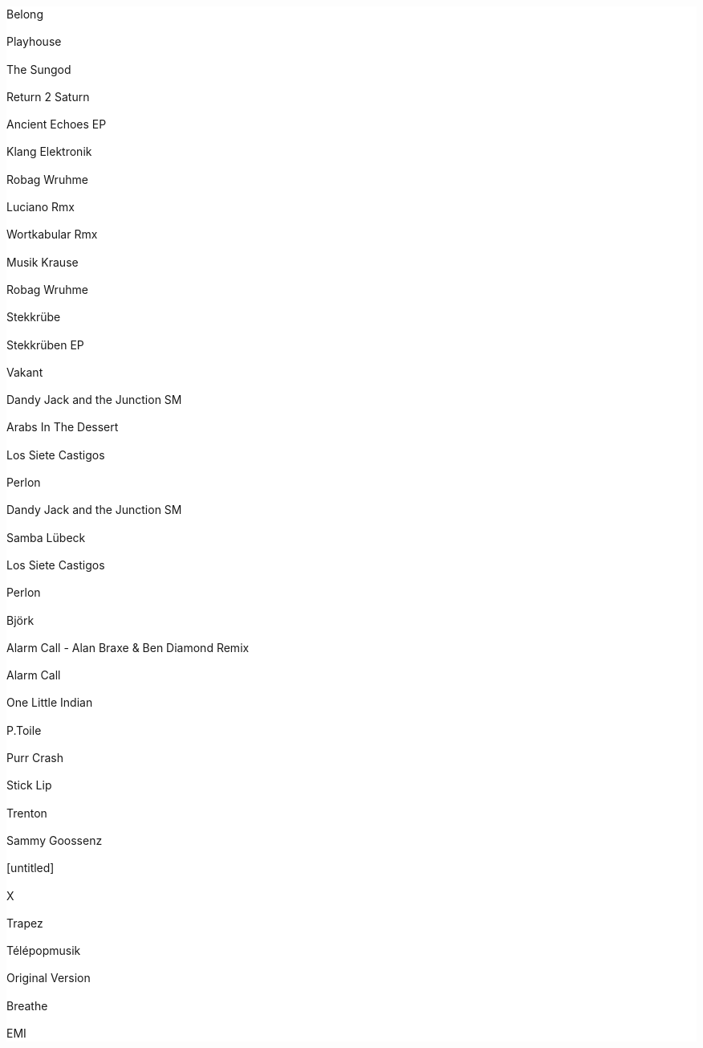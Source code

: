 Belong

Playhouse

The Sungod

Return 2 Saturn

Ancient Echoes EP

Klang Elektronik

Robag Wruhme

Luciano Rmx

Wortkabular Rmx

Musik Krause

Robag Wruhme

Stekkrübe

Stekkrüben EP

Vakant

Dandy Jack and the Junction SM

Arabs In The Dessert

Los Siete Castigos

Perlon

Dandy Jack and the Junction SM

Samba Lübeck

Los Siete Castigos

Perlon

Björk

Alarm Call - Alan Braxe & Ben Diamond Remix

Alarm Call

One Little Indian

P.Toile

Purr Crash

Stick Lip

Trenton

Sammy Goossenz

\[untitled\]

X

Trapez

Télépopmusik

Original Version

Breathe

EMI